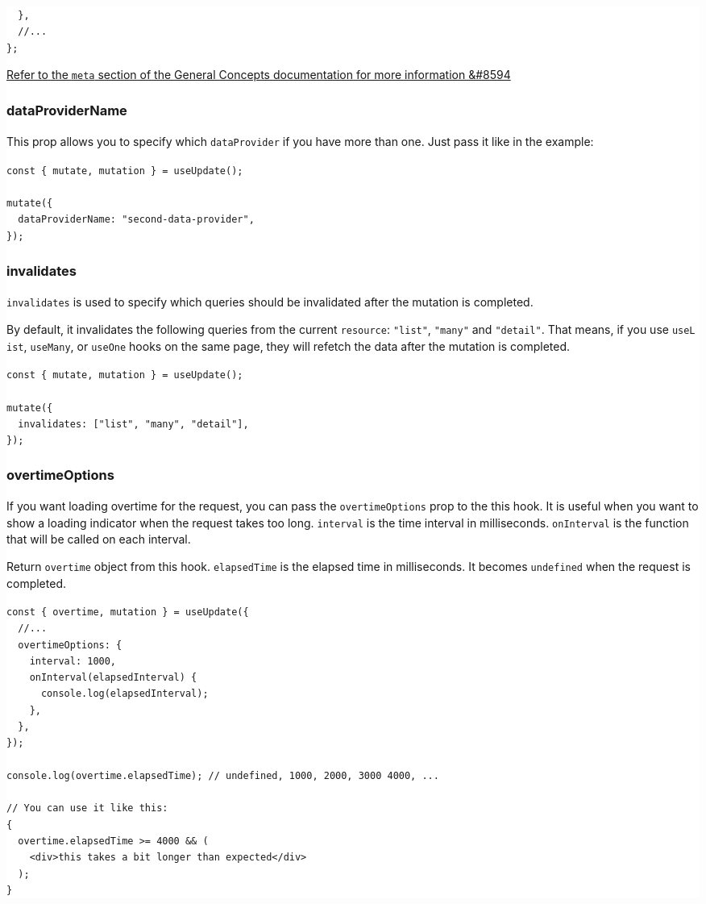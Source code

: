```tsx
  },
  //...
};
```

[Refer to the `meta` section of the General Concepts documentation for more information &#8594](/docs/guides-concepts/general-concepts/#meta-concept)

### dataProviderName

This prop allows you to specify which `dataProvider` if you have more than one. Just pass it like in the example:

```tsx
const { mutate, mutation } = useUpdate();

mutate({
  dataProviderName: "second-data-provider",
});
```

### invalidates

`invalidates` is used to specify which queries should be invalidated after the mutation is completed.

By default, it invalidates the following queries from the current `resource`: `"list"`, `"many"` and `"detail"`. That means, if you use `useList`, `useMany`, or `useOne` hooks on the same page, they will refetch the data after the mutation is completed.

```tsx
const { mutate, mutation } = useUpdate();

mutate({
  invalidates: ["list", "many", "detail"],
});
```

### overtimeOptions

If you want loading overtime for the request, you can pass the `overtimeOptions` prop to the this hook. It is useful when you want to show a loading indicator when the request takes too long.
`interval` is the time interval in milliseconds. `onInterval` is the function that will be called on each interval.

Return `overtime` object from this hook. `elapsedTime` is the elapsed time in milliseconds. It becomes `undefined` when the request is completed.

```tsx
const { overtime, mutation } = useUpdate({
  //...
  overtimeOptions: {
    interval: 1000,
    onInterval(elapsedInterval) {
      console.log(elapsedInterval);
    },
  },
});

console.log(overtime.elapsedTime); // undefined, 1000, 2000, 3000 4000, ...

// You can use it like this:
{
  overtime.elapsedTime >= 4000 && (
    <div>this takes a bit longer than expected</div>
  );
}
```